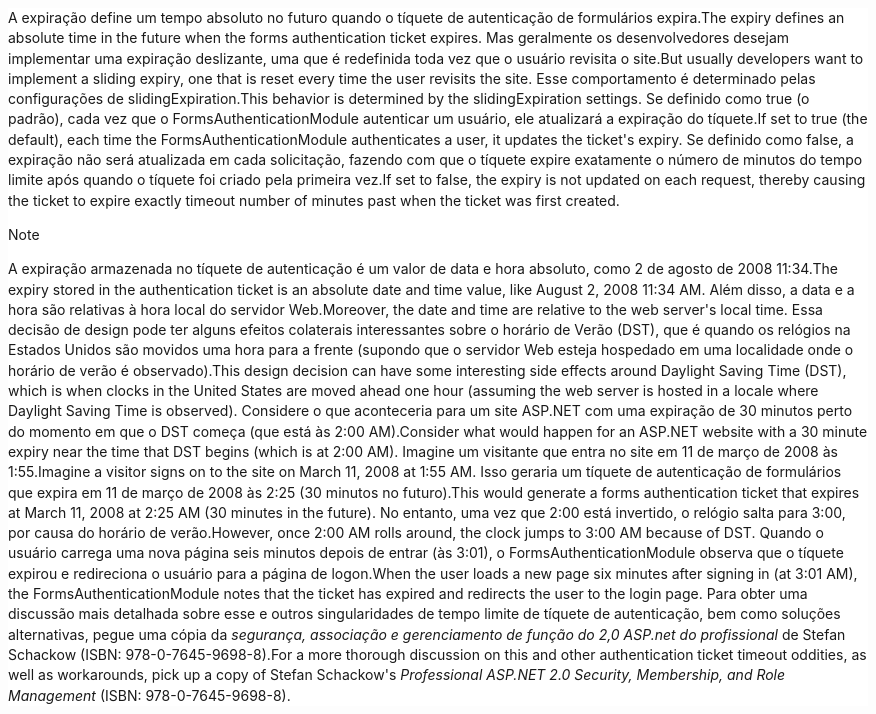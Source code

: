 <span data-ttu-id="1a6de-189">A expiração define um tempo absoluto no futuro quando o tíquete de autenticação de formulários expira.</span><span class="sxs-lookup"><span data-stu-id="1a6de-189">The expiry defines an absolute time in the future when the forms authentication ticket expires.</span></span> <span data-ttu-id="1a6de-190">Mas geralmente os desenvolvedores desejam implementar uma expiração deslizante, uma que é redefinida toda vez que o usuário revisita o site.</span><span class="sxs-lookup"><span data-stu-id="1a6de-190">But usually developers want to implement a sliding expiry, one that is reset every time the user revisits the site.</span></span> <span data-ttu-id="1a6de-191">Esse comportamento é determinado pelas configurações de slidingExpiration.</span><span class="sxs-lookup"><span data-stu-id="1a6de-191">This behavior is determined by the slidingExpiration settings.</span></span> <span data-ttu-id="1a6de-192">Se definido como true (o padrão), cada vez que o FormsAuthenticationModule autenticar um usuário, ele atualizará a expiração do tíquete.</span><span class="sxs-lookup"><span data-stu-id="1a6de-192">If set to true (the default), each time the FormsAuthenticationModule authenticates a user, it updates the ticket's expiry.</span></span> <span data-ttu-id="1a6de-193">Se definido como false, a expiração não será atualizada em cada solicitação, fazendo com que o tíquete expire exatamente o número de minutos do tempo limite após quando o tíquete foi criado pela primeira vez.</span><span class="sxs-lookup"><span data-stu-id="1a6de-193">If set to false, the expiry is not updated on each request, thereby causing the ticket to expire exactly timeout number of minutes past when the ticket was first created.</span></span>

> [!NOTE]
> <span data-ttu-id="1a6de-194">A expiração armazenada no tíquete de autenticação é um valor de data e hora absoluto, como 2 de agosto de 2008 11:34.</span><span class="sxs-lookup"><span data-stu-id="1a6de-194">The expiry stored in the authentication ticket is an absolute date and time value, like August 2, 2008 11:34 AM.</span></span> <span data-ttu-id="1a6de-195">Além disso, a data e a hora são relativas à hora local do servidor Web.</span><span class="sxs-lookup"><span data-stu-id="1a6de-195">Moreover, the date and time are relative to the web server's local time.</span></span> <span data-ttu-id="1a6de-196">Essa decisão de design pode ter alguns efeitos colaterais interessantes sobre o horário de Verão (DST), que é quando os relógios na Estados Unidos são movidos uma hora para a frente (supondo que o servidor Web esteja hospedado em uma localidade onde o horário de verão é observado).</span><span class="sxs-lookup"><span data-stu-id="1a6de-196">This design decision can have some interesting side effects around Daylight Saving Time (DST), which is when clocks in the United States are moved ahead one hour (assuming the web server is hosted in a locale where Daylight Saving Time is observed).</span></span> <span data-ttu-id="1a6de-197">Considere o que aconteceria para um site ASP.NET com uma expiração de 30 minutos perto do momento em que o DST começa (que está às 2:00 AM).</span><span class="sxs-lookup"><span data-stu-id="1a6de-197">Consider what would happen for an ASP.NET website with a 30 minute expiry near the time that DST begins (which is at 2:00 AM).</span></span> <span data-ttu-id="1a6de-198">Imagine um visitante que entra no site em 11 de março de 2008 às 1:55.</span><span class="sxs-lookup"><span data-stu-id="1a6de-198">Imagine a visitor signs on to the site on March 11, 2008 at 1:55 AM.</span></span> <span data-ttu-id="1a6de-199">Isso geraria um tíquete de autenticação de formulários que expira em 11 de março de 2008 às 2:25 (30 minutos no futuro).</span><span class="sxs-lookup"><span data-stu-id="1a6de-199">This would generate a forms authentication ticket that expires at March 11, 2008 at 2:25 AM (30 minutes in the future).</span></span> <span data-ttu-id="1a6de-200">No entanto, uma vez que 2:00 está invertido, o relógio salta para 3:00, por causa do horário de verão.</span><span class="sxs-lookup"><span data-stu-id="1a6de-200">However, once 2:00 AM rolls around, the clock jumps to 3:00 AM because of DST.</span></span> <span data-ttu-id="1a6de-201">Quando o usuário carrega uma nova página seis minutos depois de entrar (às 3:01), o FormsAuthenticationModule observa que o tíquete expirou e redireciona o usuário para a página de logon.</span><span class="sxs-lookup"><span data-stu-id="1a6de-201">When the user loads a new page six minutes after signing in (at 3:01 AM), the FormsAuthenticationModule notes that the ticket has expired and redirects the user to the login page.</span></span> <span data-ttu-id="1a6de-202">Para obter uma discussão mais detalhada sobre esse e outros singularidades de tempo limite de tíquete de autenticação, bem como soluções alternativas, pegue uma cópia da *segurança, associação e gerenciamento de função do 2,0 ASP.net do profissional* de Stefan Schackow (ISBN: 978-0-7645-9698-8).</span><span class="sxs-lookup"><span data-stu-id="1a6de-202">For a more thorough discussion on this and other authentication ticket timeout oddities, as well as workarounds, pick up a copy of Stefan Schackow's *Professional ASP.NET 2.0 Security, Membership, and Role Management* (ISBN: 978-0-7645-9698-8).</span></span>

